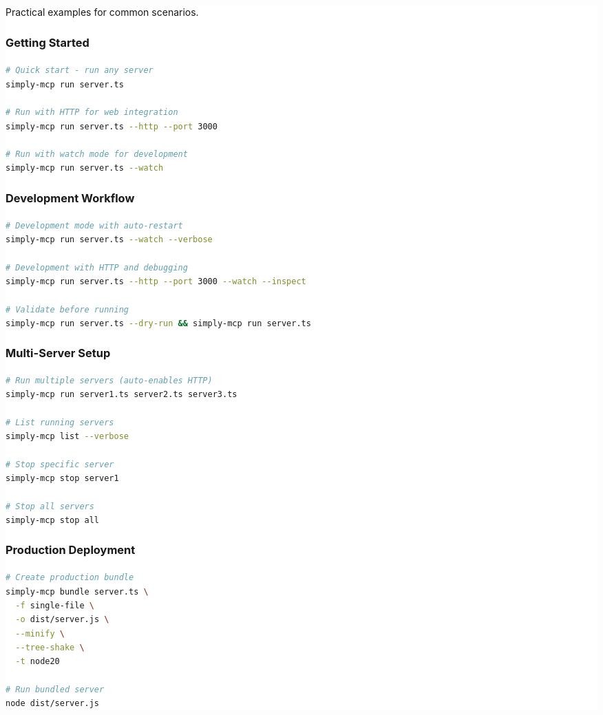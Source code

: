 Practical examples for common scenarios.

### Getting Started

```bash
# Quick start - run any server
simply-mcp run server.ts

# Run with HTTP for web integration
simply-mcp run server.ts --http --port 3000

# Run with watch mode for development
simply-mcp run server.ts --watch
```

### Development Workflow

```bash
# Development mode with auto-restart
simply-mcp run server.ts --watch --verbose

# Development with HTTP and debugging
simply-mcp run server.ts --http --port 3000 --watch --inspect

# Validate before running
simply-mcp run server.ts --dry-run && simply-mcp run server.ts
```

### Multi-Server Setup

```bash
# Run multiple servers (auto-enables HTTP)
simply-mcp run server1.ts server2.ts server3.ts

# List running servers
simply-mcp list --verbose

# Stop specific server
simply-mcp stop server1

# Stop all servers
simply-mcp stop all
```

### Production Deployment

```bash
# Create production bundle
simply-mcp bundle server.ts \
  -f single-file \
  -o dist/server.js \
  --minify \
  --tree-shake \
  -t node20

# Run bundled server
node dist/server.js
```
